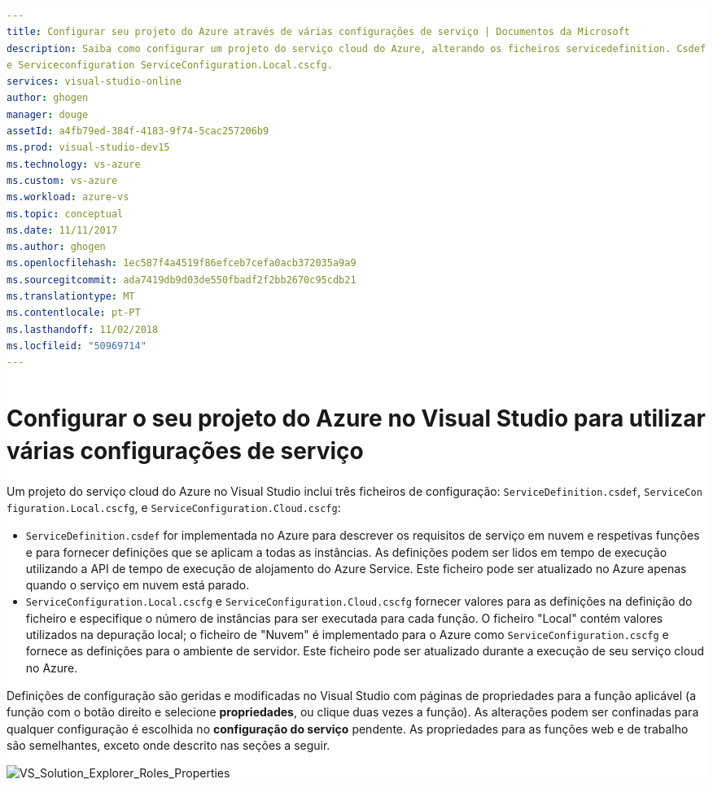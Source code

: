 ```yaml
---
title: Configurar seu projeto do Azure através de várias configurações de serviço | Documentos da Microsoft
description: Saiba como configurar um projeto do serviço cloud do Azure, alterando os ficheiros servicedefinition. Csdef e Serviceconfiguration ServiceConfiguration.Local.cscfg.
services: visual-studio-online
author: ghogen
manager: douge
assetId: a4fb79ed-384f-4183-9f74-5cac257206b9
ms.prod: visual-studio-dev15
ms.technology: vs-azure
ms.custom: vs-azure
ms.workload: azure-vs
ms.topic: conceptual
ms.date: 11/11/2017
ms.author: ghogen
ms.openlocfilehash: 1ec587f4a4519f86efceb7cefa0acb372035a9a9
ms.sourcegitcommit: ada7419db9d03de550fbadf2f2bb2670c95cdb21
ms.translationtype: MT
ms.contentlocale: pt-PT
ms.lasthandoff: 11/02/2018
ms.locfileid: "50969714"
---
```

# <a name="configuring-your-azure-project-in-visual-studio-to-use-multiple-service-configurations"></a>Configurar o seu projeto do Azure no Visual Studio para utilizar várias configurações de serviço

Um projeto do serviço cloud do Azure no Visual Studio inclui três ficheiros de configuração: `ServiceDefinition.csdef`, `ServiceConfiguration.Local.cscfg`, e `ServiceConfiguration.Cloud.cscfg`:

- `ServiceDefinition.csdef` for implementada no Azure para descrever os requisitos de serviço em nuvem e respetivas funções e para fornecer definições que se aplicam a todas as instâncias. As definições podem ser lidos em tempo de execução utilizando a API de tempo de execução de alojamento do Azure Service. Este ficheiro pode ser atualizado no Azure apenas quando o serviço em nuvem está parado.
- `ServiceConfiguration.Local.cscfg` e `ServiceConfiguration.Cloud.cscfg` fornecer valores para as definições na definição do ficheiro e especifique o número de instâncias para ser executada para cada função. O ficheiro "Local" contém valores utilizados na depuração local; o ficheiro de "Nuvem" é implementado para o Azure como `ServiceConfiguration.cscfg` e fornece as definições para o ambiente de servidor. Este ficheiro pode ser atualizado durante a execução de seu serviço cloud no Azure.

Definições de configuração são geridas e modificadas no Visual Studio com páginas de propriedades para a função aplicável (a função com o botão direito e selecione **propriedades**, ou clique duas vezes a função). As alterações podem ser confinadas para qualquer configuração é escolhida no **configuração do serviço** pendente. As propriedades para as funções web e de trabalho são semelhantes, exceto onde descrito nas seções a seguir.

![VS_Solution_Explorer_Roles_Properties](./media/vs-azure-tools-multiple-services-project-configurations/IC784076.png)
